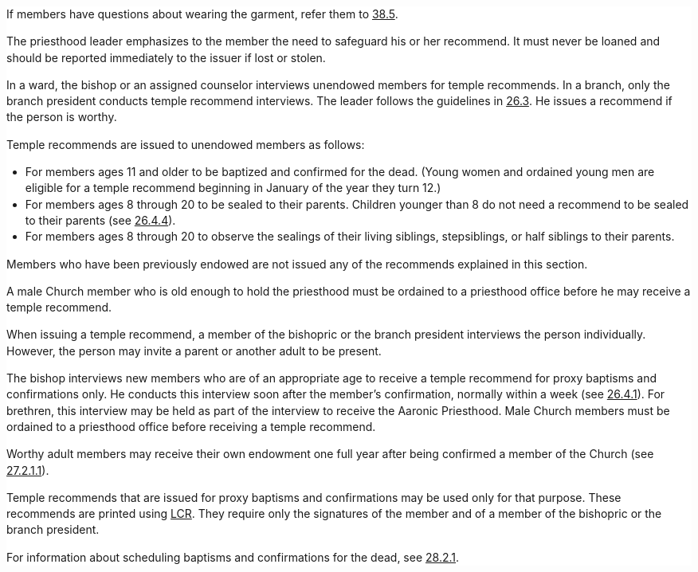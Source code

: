 If members have questions about wearing the garment, refer them to [38.5](/study/manual/general-handbook/38-church-policies-and-guidelines?lang=eng&id=title_number229-p2466#title_number229 "/study/manual/general-handbook/38-church-policies-and-guidelines?lang=eng&id=title_number229-p2466#title_number229").

The priesthood leader emphasizes to the member the need to safeguard his or her recommend. It must never be loaned and should be reported immediately to the issuer if lost or stolen.

In a ward, the bishop or an assigned counselor interviews unendowed members for temple recommends. In a branch, only the branch president conducts temple recommend interviews. The leader follows the guidelines in [26.3](/study/manual/general-handbook/26-temple-recommends?lang=eng&id=title_number9-p40#title_number9 "/study/manual/general-handbook/26-temple-recommends?lang=eng&id=title_number9-p40#title_number9"). He issues a recommend if the person is worthy.

Temple recommends are issued to unendowed members as follows:

- For members ages 11 and older to be baptized and confirmed for the dead. (Young women and ordained young men are eligible for a temple recommend beginning in January of the year they turn 12.)
- For members ages 8 through 20 to be sealed to their parents. Children younger than 8 do not need a recommend to be sealed to their parents (see [26.4.4](/study/manual/general-handbook/26-temple-recommends?lang=eng&id=title_number16-p59#title_number16 "/study/manual/general-handbook/26-temple-recommends?lang=eng&id=title_number16-p59#title_number16")).
- For members ages 8 through 20 to observe the sealings of their living siblings, stepsiblings, or half siblings to their parents.

Members who have been previously endowed are not issued any of the recommends explained in this section.

A male Church member who is old enough to hold the priesthood must be ordained to a priesthood office before he may receive a temple recommend.

When issuing a temple recommend, a member of the bishopric or the branch president interviews the person individually. However, the person may invite a parent or another adult to be present.

The bishop interviews new members who are of an appropriate age to receive a temple recommend for proxy baptisms and confirmations only. He conducts this interview soon after the member’s confirmation, normally within a week (see [26.4.1](/study/manual/general-handbook/26-temple-recommends?lang=eng&id=title_number13-p48#title_number13 "/study/manual/general-handbook/26-temple-recommends?lang=eng&id=title_number13-p48#title_number13")). For brethren, this interview may be held as part of the interview to receive the Aaronic Priesthood. Male Church members must be ordained to a priesthood office before receiving a temple recommend.

Worthy adult members may receive their own endowment one full year after being confirmed a member of the Church (see [27.2.1.1](/study/manual/general-handbook/27-temple-ordinances-for-the-living?lang=eng&id=title_number13-p48#title_number13 "/study/manual/general-handbook/27-temple-ordinances-for-the-living?lang=eng&id=title_number13-p48#title_number13")).

Temple recommends that are issued for proxy baptisms and confirmations may be used only for that purpose. These recommends are printed using [LCR](https://lcr.churchofjesuschrist.org "https://lcr.churchofjesuschrist.org"). They require only the signatures of the member and of a member of the bishopric or the branch president.

For information about scheduling baptisms and confirmations for the dead, see [28.2.1](/study/manual/general-handbook/28?lang=eng&id=title_number15-p84#title_number15 "/study/manual/general-handbook/28?lang=eng&id=title_number15-p84#title_number15").
